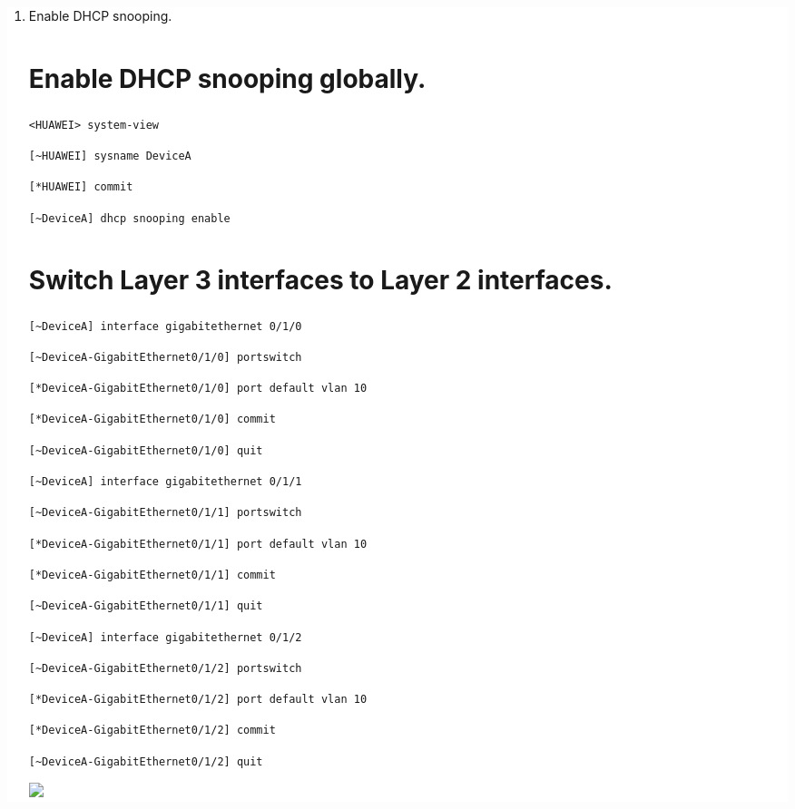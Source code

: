 1. Enable DHCP snooping.
   
   
   
   # Enable DHCP snooping globally.
   
   ```
   <HUAWEI> system-view
   ```
   ```
   [~HUAWEI] sysname DeviceA
   ```
   ```
   [*HUAWEI] commit
   ```
   ```
   [~DeviceA] dhcp snooping enable
   ```
   
   # Switch Layer 3 interfaces to Layer 2 interfaces.
   
   ```
   [~DeviceA] interface gigabitethernet 0/1/0
   ```
   ```
   [~DeviceA-GigabitEthernet0/1/0] portswitch
   ```
   ```
   [*DeviceA-GigabitEthernet0/1/0] port default vlan 10
   ```
   ```
   [*DeviceA-GigabitEthernet0/1/0] commit
   ```
   ```
   [~DeviceA-GigabitEthernet0/1/0] quit
   ```
   ```
   [~DeviceA] interface gigabitethernet 0/1/1
   ```
   ```
   [~DeviceA-GigabitEthernet0/1/1] portswitch
   ```
   ```
   [*DeviceA-GigabitEthernet0/1/1] port default vlan 10
   ```
   ```
   [*DeviceA-GigabitEthernet0/1/1] commit
   ```
   ```
   [~DeviceA-GigabitEthernet0/1/1] quit
   ```
   ```
   [~DeviceA] interface gigabitethernet 0/1/2
   ```
   ```
   [~DeviceA-GigabitEthernet0/1/2] portswitch
   ```
   ```
   [*DeviceA-GigabitEthernet0/1/2] port default vlan 10
   ```
   ```
   [*DeviceA-GigabitEthernet0/1/2] commit
   ```
   ```
   [~DeviceA-GigabitEthernet0/1/2] quit
   ```
   ![](../../../../public_sys-resources/note_3.0-en-us.png) 
   